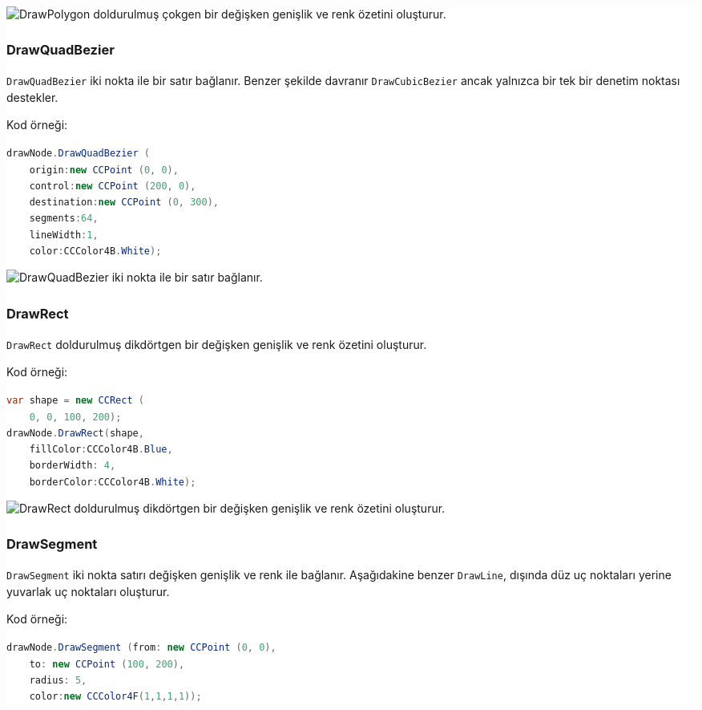 ![](ccdrawnode-images/image11.png "DrawPolygon doldurulmuş çokgen bir değişken genişlik ve renk özetini oluşturur.")


### <a name="drawquadbezier"></a>DrawQuadBezier

`DrawQuadBezier` iki nokta ile bir satır bağlanır. Benzer şekilde davranır `DrawCubicBezier` ancak yalnızca bir tek bir denetim noktası destekler.

Kod örneği:


```csharp
drawNode.DrawQuadBezier (
    origin:new CCPoint (0, 0),
    control:new CCPoint (200, 0),
    destination:new CCPoint (0, 300),
    segments:64,
    lineWidth:1,
    color:CCColor4B.White);
```

![](ccdrawnode-images/image12.png "DrawQuadBezier iki nokta ile bir satır bağlanır.")


### <a name="drawrect"></a>DrawRect

`DrawRect` doldurulmuş dikdörtgen bir değişken genişlik ve renk özetini oluşturur.

Kod örneği: 


```csharp
var shape = new CCRect (
    0, 0, 100, 200);
drawNode.DrawRect(shape,
    fillColor:CCColor4B.Blue,
    borderWidth: 4,
    borderColor:CCColor4B.White); 
```

![](ccdrawnode-images/image13.png "DrawRect doldurulmuş dikdörtgen bir değişken genişlik ve renk özetini oluşturur.")


### <a name="drawsegment"></a>DrawSegment

`DrawSegment` iki nokta satırı değişken genişlik ve renk ile bağlanır. Aşağıdakine benzer `DrawLine`, dışında düz uç noktaları yerine yuvarlak uç noktaları oluşturur.

Kod örneği:


```csharp
drawNode.DrawSegment (from: new CCPoint (0, 0),
    to: new CCPoint (100, 200),
    radius: 5,
    color:new CCColor4F(1,1,1,1)); 
```
